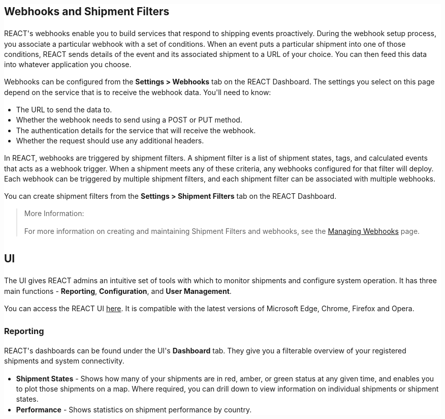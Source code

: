 
## Webhooks and Shipment Filters

REACT's webhooks enable you to build services that respond to shipping events proactively. During the webhook setup process, you associate a particular webhook with a set of conditions. When an event puts a particular shipment into one of those conditions, REACT sends details of the event and its associated shipment to a URL of your choice. You can then feed this data into whatever application you choose.

Webhooks can be configured from the **Settings > Webhooks** tab on the REACT Dashboard. The settings you select on this page depend on the service that is to receive the webhook data. You'll need to know:

* The URL to send the data to.
* Whether the webhook needs to send using a <span class="text--green text--bold">POST</span> or <span class="text--orange text--bold">PUT</span> method.
* The authentication details for the service that will receive the webhook.
* Whether the request should use any additional headers.

In REACT, webhooks are triggered by shipment filters. A shipment filter is a list of shipment states, tags, and calculated events that acts as a webhook trigger. When a shipment meets any of these criteria, any webhooks configured for that filter will deploy. Each webhook can be triggered by multiple shipment filters, and each shipment filter can be associated with multiple webhooks. 

You can create shipment filters from the **Settings > Shipment Filters** tab on the REACT Dashboard.

> <span class="note-header">More Information:</span>
>
> For more information on creating and maintaining Shipment Filters and webhooks, see the [Managing Webhooks](/react/help/managing-webhooks.html) page.

## UI

The UI gives REACT admins an intuitive set of tools with which to monitor shipments and configure system operation. It has three main functions - **Reporting**, **Configuration**, and **User Management**. 

You can access the REACT UI [here](https://app.sorted.com/login). It is compatible with the latest versions of Microsoft Edge, Chrome, Firefox and Opera.

### Reporting

REACT's dashboards can be found under the UI's **Dashboard** tab. They give you a filterable overview of your registered shipments and system connectivity.

* **Shipment States** - Shows how many of your shipments are in red, amber, or green status at any given time, and enables you to plot those shipments on a map. Where required, you can drill down to view information on individual shipments or shipment states.
* **Performance** - Shows statistics on shipment performance by country.
